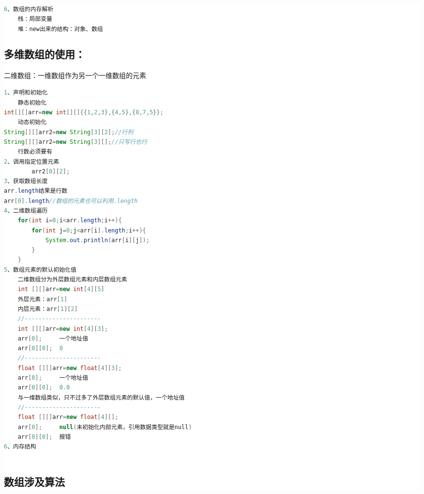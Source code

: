 ```java
6、数组的内存解析
    栈：局部变量
    堆：new出来的结构：对象、数组
```

## 多维数组的使用：

二维数组：一维数组作为另一个一维数组的元素

```java
1、声明和初始化
    静态初始化
int[][]arr=new int[][]{{1,2,3},{4,5},{8,7,5}};
	动态初始化
String[][]arr2=new String[3][2];//行列
String[][]arr2=new String[3][];//只写行也行
    行数必须要有
2、调用指定位置元素
        arr2[0][2];
3、获取数组长度
arr.length结果是行数
arr[0].length//数组的元素也可以利用.length
4、二维数组遍历
    for(int i=0;i<arr.length;i++){
        for(int j=0;j<arr[i].length;i++){
            System.out.println(arr[i][j]);
        }
    }
5、数组元素的默认初始化值
    二维数组分为外层数组元素和内层数组元素
    int [][]arr=new int[4][5]
    外层元素：arr[1]
    内层元素：arr[1][2]
    //----------------------
    int [][]arr=new int[4][3];
	arr[0];		一个地址值
    arr[0][0];	0
    //----------------------
    float [][]arr=new float[4][3];
	arr[0];		一个地址值
    arr[0][0];	0.0
    与一维数组类似，只不过多了外层数组元素的默认值，一个地址值
    //----------------------
    float [][]arr=new float[4][];
	arr[0];		null(未初始化内部元素，引用数据类型就是null)
    arr[0][0];	报错
6、内存结构
       
```

## 数组涉及算法
